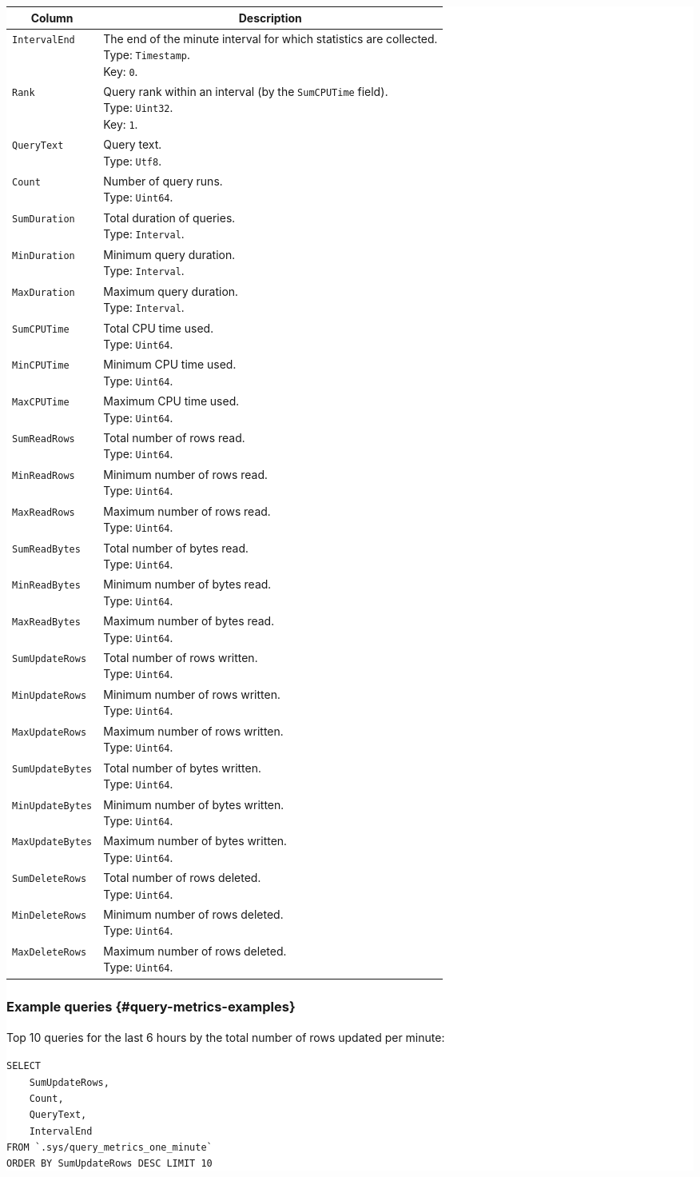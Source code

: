 | Column | Description |
|--------|-------------|
| `IntervalEnd` | The end of the minute interval for which statistics are collected.<br/>Type: `Timestamp`.<br/>Key: `0`. |
| `Rank` | Query rank within an interval (by the `SumCPUTime` field).<br/>Type: `Uint32`.<br/>Key: `1`. |
| `QueryText` | Query text.<br/>Type: `Utf8`. |
| `Count` | Number of query runs.<br/>Type: `Uint64`. |
| `SumDuration` | Total duration of queries.<br/>Type: `Interval`. |
| `MinDuration` | Minimum query duration.<br/>Type: `Interval`. |
| `MaxDuration` | Maximum query duration.<br/>Type: `Interval`. |
| `SumCPUTime` | Total CPU time used.<br/>Type: `Uint64`. |
| `MinCPUTime` | Minimum CPU time used.<br/>Type: `Uint64`. |
| `MaxCPUTime` | Maximum CPU time used.<br/>Type: `Uint64`. |
| `SumReadRows` | Total number of rows read.<br/>Type: `Uint64`. |
| `MinReadRows` | Minimum number of rows read.<br/>Type: `Uint64`. |
| `MaxReadRows` | Maximum number of rows read.<br/>Type: `Uint64`. |
| `SumReadBytes` | Total number of bytes read.<br/>Type: `Uint64`. |
| `MinReadBytes` | Minimum number of bytes read.<br/>Type: `Uint64`. |
| `MaxReadBytes` | Maximum number of bytes read.<br/>Type: `Uint64`. |
| `SumUpdateRows` | Total number of rows written.<br/>Type: `Uint64`. |
| `MinUpdateRows` | Minimum number of rows written.<br/>Type: `Uint64`. |
| `MaxUpdateRows` | Maximum number of rows written.<br/>Type: `Uint64`. |
| `SumUpdateBytes` | Total number of bytes written.<br/>Type: `Uint64`. |
| `MinUpdateBytes` | Minimum number of bytes written.<br/>Type: `Uint64`. |
| `MaxUpdateBytes` | Maximum number of bytes written.<br/>Type: `Uint64`. |
| `SumDeleteRows` | Total number of rows deleted.<br/>Type: `Uint64`. |
| `MinDeleteRows` | Minimum number of rows deleted.<br/>Type: `Uint64`. |
| `MaxDeleteRows` | Maximum number of rows deleted.<br/>Type: `Uint64`. |

### Example queries {#query-metrics-examples}

Top 10 queries for the last 6 hours by the total number of rows updated per minute:

```yql
SELECT
    SumUpdateRows,
    Count,
    QueryText,
    IntervalEnd
FROM `.sys/query_metrics_one_minute`
ORDER BY SumUpdateRows DESC LIMIT 10
```
